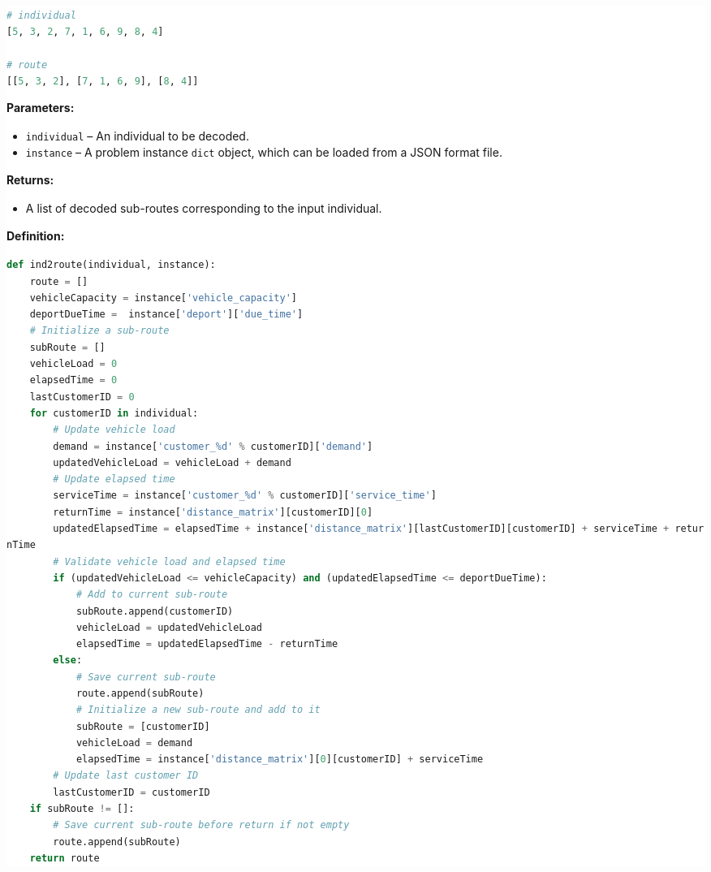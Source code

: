 ```python
# individual
[5, 3, 2, 7, 1, 6, 9, 8, 4]

# route
[[5, 3, 2], [7, 1, 6, 9], [8, 4]]
```

**Parameters:**

- `individual` – An individual to be decoded.
- `instance` – A problem instance `dict` object, which can be loaded from a JSON format file.

**Returns:**

- A list of decoded sub-routes corresponding to the input individual.

**Definition:**

```python
def ind2route(individual, instance):
    route = []
    vehicleCapacity = instance['vehicle_capacity']
    deportDueTime =  instance['deport']['due_time']
    # Initialize a sub-route
    subRoute = []
    vehicleLoad = 0
    elapsedTime = 0
    lastCustomerID = 0
    for customerID in individual:
        # Update vehicle load
        demand = instance['customer_%d' % customerID]['demand']
        updatedVehicleLoad = vehicleLoad + demand
        # Update elapsed time
        serviceTime = instance['customer_%d' % customerID]['service_time']
        returnTime = instance['distance_matrix'][customerID][0]
        updatedElapsedTime = elapsedTime + instance['distance_matrix'][lastCustomerID][customerID] + serviceTime + returnTime
        # Validate vehicle load and elapsed time
        if (updatedVehicleLoad <= vehicleCapacity) and (updatedElapsedTime <= deportDueTime):
            # Add to current sub-route
            subRoute.append(customerID)
            vehicleLoad = updatedVehicleLoad
            elapsedTime = updatedElapsedTime - returnTime
        else:
            # Save current sub-route
            route.append(subRoute)
            # Initialize a new sub-route and add to it
            subRoute = [customerID]
            vehicleLoad = demand
            elapsedTime = instance['distance_matrix'][0][customerID] + serviceTime
        # Update last customer ID
        lastCustomerID = customerID
    if subRoute != []:
        # Save current sub-route before return if not empty
        route.append(subRoute)
    return route
```


[repository]: https://github.com/iRB-Lab/py-ga-VRPTW "iRB-Lab/py-ga-VRPTW"
[license]: https://github.com/iRB-Lab/py-ga-VRPTW/blob/master/LICENSE "License"
[watch]: https://github.com/iRB-Lab/py-ga-VRPTW/watchers "Watchers"
[star]: https://github.com/iRB-Lab/py-ga-VRPTW/stargazers "Stargazers"
[fork]: https://github.com/iRB-Lab/py-ga-VRPTW/network "Forks"
[macos]: https://www.apple.com/macos/ "macOS"
[python]: https://docs.python.org/ "Python"
[pip]: https://pypi.python.org/pypi/pip "Pip"
[virtualenv]: https://virtualenv.pypa.io/en/stable/ "Virtualenv"
[solomon]: http://web.cba.neu.edu/~msolomon/problems.htm "Solomon's VRPTW Benchmark Problems"
[100-customers]: http://www.sintef.no/projectweb/top/vrptw/solomon-benchmark/100-customers/ "100 Customers Instance Definitions"
[100-customers-zip]: http://www.sintef.no/globalassets/project/top/vrptw/solomon/solomon-100.zip "100 Customers Instance Definitions (Zip)"
[deap-docs]: http://deap.readthedocs.org/ "Distributed Evolutionary Algorithms in Python (DEAP) Docs"
[deap-github]: https://github.com/deap/deap/ "Distributed Evolutionary Algorithms in Python (DEAP) GitHub"
[deap-pypi]: https://pypi.python.org/pypi/deap/ "Distributed Evolutionary Algorithms in Python (DEAP) PyPI"
